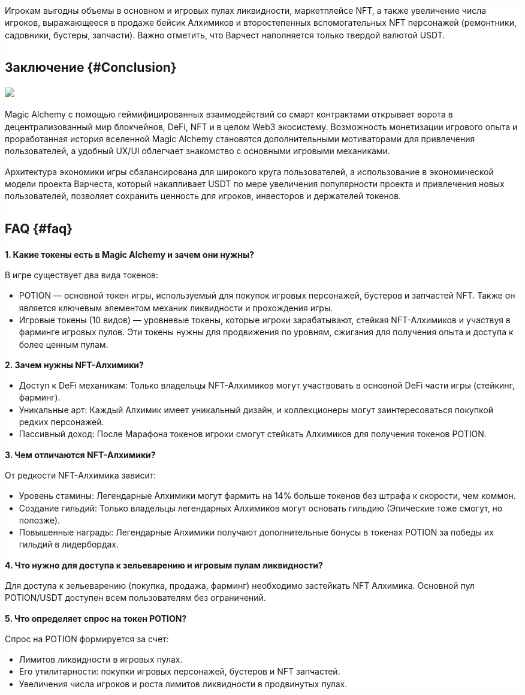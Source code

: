 Игрокам выгодны объемы в основном и игровых пулах ликвидности, маркетплейсе NFT, а также увеличение числа игроков, выражающееся в продаже бейсик Алхимиков и второстепенных вспомогательных NFT персонажей (ремонтники, садовники, бустеры, запчасти). Важно отметить, что Варчест наполняется только твердой валютой USDT.

## Заключение {#Conclusion}
![](defi25.2x.png)

Magic Alchemy с помощью геймифицированных взаимодействий со смарт контрактами открывает ворота в децентрализованный мир блокчейнов, DeFi, NFT и в целом Web3 экосистему. Возможность монетизации игрового опыта и проработанная история вселенной Magic Alchemy становятся дополнительными мотиваторами для привлечения пользователей, а удобный UX/UI облегчает знакомство с основными игровыми механиками.

Архитектура экономики игры сбалансирована для широкого круга пользователей, а использование в экономической модели проекта Варчеста, который накапливает USDT по мере увеличения популярности проекта и привлечения новых пользователей, позволяет сохранить ценность для игроков, инвесторов и держателей токенов.

## FAQ {#faq}
**1. Какие токены есть в Magic Alchemy и зачем они нужны?**

В игре существует два вида токенов:

* POTION — основной токен игры, используемый для покупок игровых персонажей, бустеров и запчастей NFT. Также он является ключевым элементом механик ликвидности и прохождения игры.
* Игровые токены (10 видов) — уровневые токены, которые игроки зарабатывают, стейкая NFT-Алхимиков и участвуя в фарминге игровых пулов. Эти токены нужны для продвижения по уровням, сжигания для получения опыта и доступа к более ценным пулам.

**2. Зачем нужны NFT-Алхимики?**

* Доступ к DeFi механикам: Только владельцы NFT-Алхимиков могут участвовать в основной DeFi части игры (стейкинг, фарминг).
* Уникальные арт: Каждый Алхимик имеет уникальный дизайн, и коллекционеры могут заинтересоваться покупкой редких персонажей.
* Пассивный доход: После Марафона токенов игроки смогут стейкать Алхимиков для получения токенов POTION.

**3. Чем отличаются NFT-Алхимики?**

От редкости NFT-Алхимика зависит:

* Уровень стамины: Легендарные Алхимики могут фармить на 14% больше токенов без штрафа к скорости, чем коммон.
* Создание гильдий: Только владельцы легендарных Алхимиков могут основать гильдию (Эпические тоже смогут, но попозже).
* Повышенные награды: Легендарные Алхимики получают дополнительные бонусы в токенах POTION за победы их гильдий в лидербордах.

**4. Что нужно для доступа к зельеварению и игровым пулам ликвидности?**

Для доступа к зельеварению (покупка, продажа, фарминг) необходимо застейкать NFT Алхимика. Основной пул POTION/USDT доступен всем пользователям без ограничений.

**5. Что определяет спрос на токен POTION?**

Спрос на POTION формируется за счет:

* Лимитов ликвидности в игровых пулах.
* Его утилитарности: покупки игровых персонажей, бустеров и NFT запчастей.
* Увеличения числа игроков и роста лимитов ликвидности в продвинутых пулах.